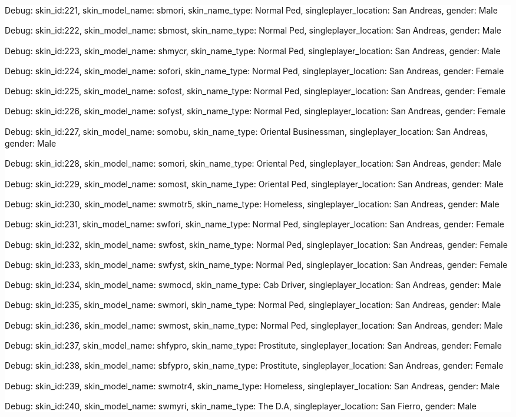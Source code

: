 Debug: skin_id:221, skin_model_name: sbmori, skin_name_type: Normal Ped, singleplayer_location: San Andreas, gender: Male

Debug: skin_id:222, skin_model_name: sbmost, skin_name_type: Normal Ped, singleplayer_location: San Andreas, gender: Male

Debug: skin_id:223, skin_model_name: shmycr, skin_name_type: Normal Ped, singleplayer_location: San Andreas, gender: Male

Debug: skin_id:224, skin_model_name: sofori, skin_name_type: Normal Ped, singleplayer_location: San Andreas, gender: Female

Debug: skin_id:225, skin_model_name: sofost, skin_name_type: Normal Ped, singleplayer_location: San Andreas, gender: Female

Debug: skin_id:226, skin_model_name: sofyst, skin_name_type: Normal Ped, singleplayer_location: San Andreas, gender: Female

Debug: skin_id:227, skin_model_name: somobu, skin_name_type: Oriental Businessman, singleplayer_location: San Andreas, gender: Male

Debug: skin_id:228, skin_model_name: somori, skin_name_type: Oriental Ped, singleplayer_location: San Andreas, gender: Male

Debug: skin_id:229, skin_model_name: somost, skin_name_type: Oriental Ped, singleplayer_location: San Andreas, gender: Male

Debug: skin_id:230, skin_model_name: swmotr5, skin_name_type: Homeless, singleplayer_location: San Andreas, gender: Male

Debug: skin_id:231, skin_model_name: swfori, skin_name_type: Normal Ped, singleplayer_location: San Andreas, gender: Female

Debug: skin_id:232, skin_model_name: swfost, skin_name_type: Normal Ped, singleplayer_location: San Andreas, gender: Female

Debug: skin_id:233, skin_model_name: swfyst, skin_name_type: Normal Ped, singleplayer_location: San Andreas, gender: Female

Debug: skin_id:234, skin_model_name: swmocd, skin_name_type: Cab Driver, singleplayer_location: San Andreas, gender: Male

Debug: skin_id:235, skin_model_name: swmori, skin_name_type: Normal Ped, singleplayer_location: San Andreas, gender: Male

Debug: skin_id:236, skin_model_name: swmost, skin_name_type: Normal Ped, singleplayer_location: San Andreas, gender: Male

Debug: skin_id:237, skin_model_name: shfypro, skin_name_type: Prostitute, singleplayer_location: San Andreas, gender: Female

Debug: skin_id:238, skin_model_name: sbfypro, skin_name_type: Prostitute, singleplayer_location: San Andreas, gender: Female

Debug: skin_id:239, skin_model_name: swmotr4, skin_name_type: Homeless, singleplayer_location: San Andreas, gender: Male

Debug: skin_id:240, skin_model_name: swmyri, skin_name_type: The D.A, singleplayer_location: San Fierro, gender: Male
